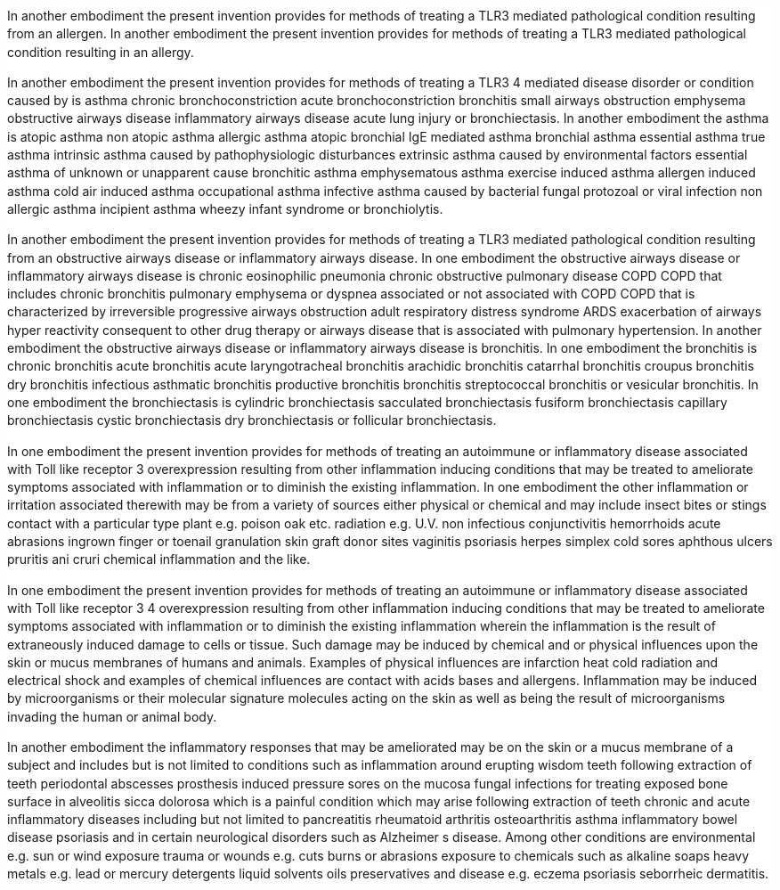 In another embodiment the present invention provides for methods of treating a TLR3 mediated pathological condition resulting from an allergen. In another embodiment the present invention provides for methods of treating a TLR3 mediated pathological condition resulting in an allergy.

In another embodiment the present invention provides for methods of treating a TLR3 4 mediated disease disorder or condition caused by is asthma chronic bronchoconstriction acute bronchoconstriction bronchitis small airways obstruction emphysema obstructive airways disease inflammatory airways disease acute lung injury or bronchiectasis. In another embodiment the asthma is atopic asthma non atopic asthma allergic asthma atopic bronchial IgE mediated asthma bronchial asthma essential asthma true asthma intrinsic asthma caused by pathophysiologic disturbances extrinsic asthma caused by environmental factors essential asthma of unknown or unapparent cause bronchitic asthma emphysematous asthma exercise induced asthma allergen induced asthma cold air induced asthma occupational asthma infective asthma caused by bacterial fungal protozoal or viral infection non allergic asthma incipient asthma wheezy infant syndrome or bronchiolytis.

In another embodiment the present invention provides for methods of treating a TLR3 mediated pathological condition resulting from an obstructive airways disease or inflammatory airways disease. In one embodiment the obstructive airways disease or inflammatory airways disease is chronic eosinophilic pneumonia chronic obstructive pulmonary disease COPD COPD that includes chronic bronchitis pulmonary emphysema or dyspnea associated or not associated with COPD COPD that is characterized by irreversible progressive airways obstruction adult respiratory distress syndrome ARDS exacerbation of airways hyper reactivity consequent to other drug therapy or airways disease that is associated with pulmonary hypertension. In another embodiment the obstructive airways disease or inflammatory airways disease is bronchitis. In one embodiment the bronchitis is chronic bronchitis acute bronchitis acute laryngotracheal bronchitis arachidic bronchitis catarrhal bronchitis croupus bronchitis dry bronchitis infectious asthmatic bronchitis productive bronchitis bronchitis streptococcal bronchitis or vesicular bronchitis. In one embodiment the bronchiectasis is cylindric bronchiectasis sacculated bronchiectasis fusiform bronchiectasis capillary bronchiectasis cystic bronchiectasis dry bronchiectasis or follicular bronchiectasis.

In one embodiment the present invention provides for methods of treating an autoimmune or inflammatory disease associated with Toll like receptor 3 overexpression resulting from other inflammation inducing conditions that may be treated to ameliorate symptoms associated with inflammation or to diminish the existing inflammation. In one embodiment the other inflammation or irritation associated therewith may be from a variety of sources either physical or chemical and may include insect bites or stings contact with a particular type plant e.g. poison oak etc. radiation e.g. U.V. non infectious conjunctivitis hemorrhoids acute abrasions ingrown finger or toenail granulation skin graft donor sites vaginitis psoriasis herpes simplex cold sores aphthous ulcers pruritis ani cruri chemical inflammation and the like.

In one embodiment the present invention provides for methods of treating an autoimmune or inflammatory disease associated with Toll like receptor 3 4 overexpression resulting from other inflammation inducing conditions that may be treated to ameliorate symptoms associated with inflammation or to diminish the existing inflammation wherein the inflammation is the result of extraneously induced damage to cells or tissue. Such damage may be induced by chemical and or physical influences upon the skin or mucus membranes of humans and animals. Examples of physical influences are infarction heat cold radiation and electrical shock and examples of chemical influences are contact with acids bases and allergens. Inflammation may be induced by microorganisms or their molecular signature molecules acting on the skin as well as being the result of microorganisms invading the human or animal body.

In another embodiment the inflammatory responses that may be ameliorated may be on the skin or a mucus membrane of a subject and includes but is not limited to conditions such as inflammation around erupting wisdom teeth following extraction of teeth periodontal abscesses prosthesis induced pressure sores on the mucosa fungal infections for treating exposed bone surface in alveolitis sicca dolorosa which is a painful condition which may arise following extraction of teeth chronic and acute inflammatory diseases including but not limited to pancreatitis rheumatoid arthritis osteoarthritis asthma inflammatory bowel disease psoriasis and in certain neurological disorders such as Alzheimer s disease. Among other conditions are environmental e.g. sun or wind exposure trauma or wounds e.g. cuts burns or abrasions exposure to chemicals such as alkaline soaps heavy metals e.g. lead or mercury detergents liquid solvents oils preservatives and disease e.g. eczema psoriasis seborrheic dermatitis.
